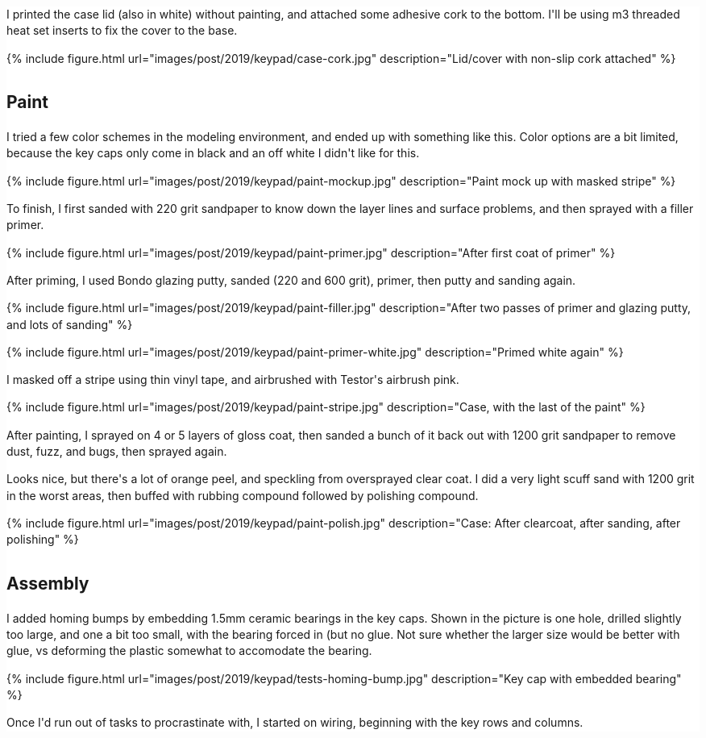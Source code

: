 I printed the case lid (also in white) without painting, and attached some adhesive cork to the bottom. I'll be using m3 threaded heat set inserts to fix the cover to the base.

{% include figure.html url="images/post/2019/keypad/case-cork.jpg" description="Lid/cover with non-slip cork attached" %}

## Paint

I tried a few color schemes in the modeling environment, and ended up with something like this. Color options are a bit limited, because the key caps only come in black and an off white I didn't like for this.

{% include figure.html url="images/post/2019/keypad/paint-mockup.jpg" description="Paint mock up with masked stripe" %}

To finish, I first sanded with 220 grit sandpaper to know down the layer lines and surface problems, and then sprayed with a filler primer.

{% include figure.html url="images/post/2019/keypad/paint-primer.jpg" description="After first coat of primer" %}

After priming, I used Bondo glazing putty, sanded (220 and 600 grit), primer, then putty and sanding again.

{% include figure.html url="images/post/2019/keypad/paint-filler.jpg" description="After two passes of primer and glazing putty, and lots of sanding" %}

{% include figure.html url="images/post/2019/keypad/paint-primer-white.jpg" description="Primed white again" %}

I masked off a stripe using thin vinyl tape, and airbrushed with Testor's airbrush pink.

{% include figure.html url="images/post/2019/keypad/paint-stripe.jpg" description="Case, with the last of the paint" %}

After painting, I sprayed on 4 or 5 layers of gloss coat, then sanded a bunch of it back out with 1200 grit sandpaper to remove dust, fuzz, and bugs, then sprayed again.

Looks nice, but there's a lot of orange peel, and speckling from oversprayed clear coat.
I did a very light scuff sand with 1200 grit in the worst areas, then buffed with rubbing compound followed by polishing compound.

{% include figure.html url="images/post/2019/keypad/paint-polish.jpg" description="Case: After clearcoat, after sanding, after polishing" %}

## Assembly

I added homing bumps by embedding 1.5mm ceramic bearings in the key caps. Shown in the picture is one hole, drilled slightly too large, and one a bit too small, with the bearing forced in (but no glue. Not sure whether the larger size would be better with glue, vs deforming the plastic somewhat to accomodate the bearing.

{% include figure.html url="images/post/2019/keypad/tests-homing-bump.jpg" description="Key cap with embedded bearing" %}

Once I'd run out of tasks to procrastinate with, I started on wiring, beginning with the key rows and columns. 
